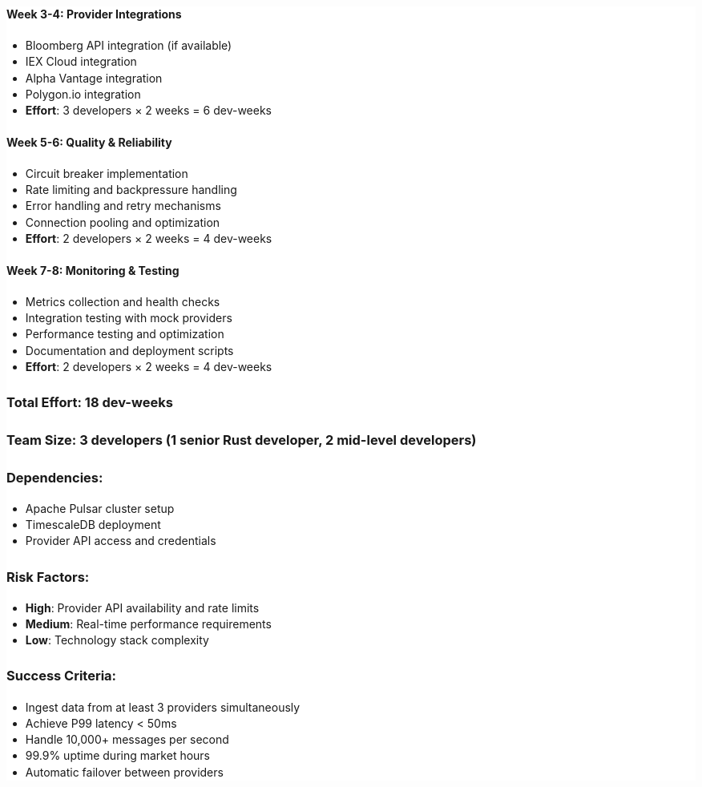 #### Week 3-4: Provider Integrations
- Bloomberg API integration (if available)
- IEX Cloud integration
- Alpha Vantage integration
- Polygon.io integration
- **Effort**: 3 developers × 2 weeks = 6 dev-weeks

#### Week 5-6: Quality & Reliability
- Circuit breaker implementation
- Rate limiting and backpressure handling
- Error handling and retry mechanisms
- Connection pooling and optimization
- **Effort**: 2 developers × 2 weeks = 4 dev-weeks

#### Week 7-8: Monitoring & Testing
- Metrics collection and health checks
- Integration testing with mock providers
- Performance testing and optimization
- Documentation and deployment scripts
- **Effort**: 2 developers × 2 weeks = 4 dev-weeks

### Total Effort: **18 dev-weeks**
### Team Size: **3 developers** (1 senior Rust developer, 2 mid-level developers)
### Dependencies: 
- Apache Pulsar cluster setup
- TimescaleDB deployment
- Provider API access and credentials

### Risk Factors:
- **High**: Provider API availability and rate limits
- **Medium**: Real-time performance requirements
- **Low**: Technology stack complexity

### Success Criteria:
- Ingest data from at least 3 providers simultaneously
- Achieve P99 latency < 50ms
- Handle 10,000+ messages per second
- 99.9% uptime during market hours
- Automatic failover between providers
